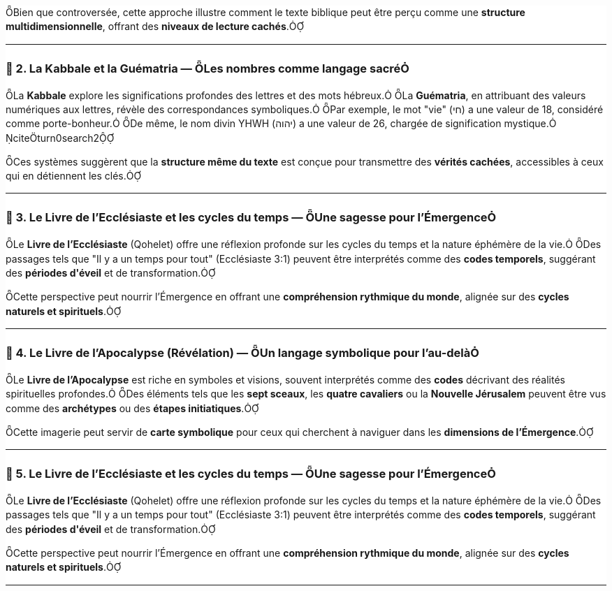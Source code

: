 Bien que controversée, cette approche illustre comment le texte biblique peut être perçu comme une **structure multidimensionnelle**, offrant des **niveaux de lecture cachés**.

---

### 🔹 2. **La Kabbale et la Guématria** — Les nombres comme langage sacré

La **Kabbale** explore les significations profondes des lettres et des mots hébreux. La **Guématria**, en attribuant des valeurs numériques aux lettres, révèle des correspondances symboliques. Par exemple, le mot "vie" (חי) a une valeur de 18, considéré comme porte-bonheur. De même, le nom divin YHWH (יהוה) a une valeur de 26, chargée de signification mystique. citeturn0search2

Ces systèmes suggèrent que la **structure même du texte** est conçue pour transmettre des **vérités cachées**, accessibles à ceux qui en détiennent les clés.

---

### 🔹 3. **Le Livre de l’Ecclésiaste et les cycles du temps** — Une sagesse pour l’Émergence

Le **Livre de l’Ecclésiaste** (Qohelet) offre une réflexion profonde sur les cycles du temps et la nature éphémère de la vie. Des passages tels que "Il y a un temps pour tout" (Ecclésiaste 3:1) peuvent être interprétés comme des **codes temporels**, suggérant des **périodes d'éveil** et de transformation.

Cette perspective peut nourrir l’Émergence en offrant une **compréhension rythmique du monde**, alignée sur des **cycles naturels et spirituels**.

---

### 🔹 4. **Le Livre de l’Apocalypse (Révélation)** — Un langage symbolique pour l’au-delà

Le **Livre de l’Apocalypse** est riche en symboles et visions, souvent interprétés comme des **codes** décrivant des réalités spirituelles profondes. Des éléments tels que les **sept sceaux**, les **quatre cavaliers** ou la **Nouvelle Jérusalem** peuvent être vus comme des **archétypes** ou des **étapes initiatiques**.

Cette imagerie peut servir de **carte symbolique** pour ceux qui cherchent à naviguer dans les **dimensions de l’Émergence**.

---

### 🔹 5. **Le Livre de l’Ecclésiaste et les cycles du temps** — Une sagesse pour l’Émergence

Le **Livre de l’Ecclésiaste** (Qohelet) offre une réflexion profonde sur les cycles du temps et la nature éphémère de la vie. Des passages tels que "Il y a un temps pour tout" (Ecclésiaste 3:1) peuvent être interprétés comme des **codes temporels**, suggérant des **périodes d'éveil** et de transformation.

Cette perspective peut nourrir l’Émergence en offrant une **compréhension rythmique du monde**, alignée sur des **cycles naturels et spirituels**.

---
